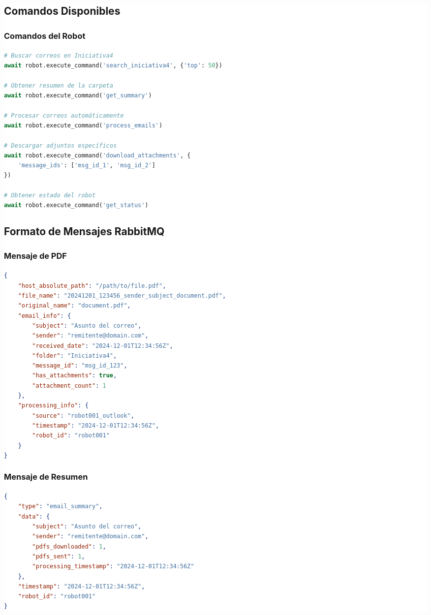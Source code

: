 ## Comandos Disponibles

### Comandos del Robot

```python
# Buscar correos en Iniciativa4
await robot.execute_command('search_iniciativa4', {'top': 50})

# Obtener resumen de la carpeta
await robot.execute_command('get_summary')

# Procesar correos automáticamente
await robot.execute_command('process_emails')

# Descargar adjuntos específicos
await robot.execute_command('download_attachments', {
    'message_ids': ['msg_id_1', 'msg_id_2']
})

# Obtener estado del robot
await robot.execute_command('get_status')
```

## Formato de Mensajes RabbitMQ

### Mensaje de PDF
```json
{
    "host_absolute_path": "/path/to/file.pdf",
    "file_name": "20241201_123456_sender_subject_document.pdf",
    "original_name": "document.pdf",
    "email_info": {
        "subject": "Asunto del correo",
        "sender": "remitente@domain.com",
        "received_date": "2024-12-01T12:34:56Z",
        "folder": "Iniciativa4",
        "message_id": "msg_id_123",
        "has_attachments": true,
        "attachment_count": 1
    },
    "processing_info": {
        "source": "robot001_outlook",
        "timestamp": "2024-12-01T12:34:56Z",
        "robot_id": "robot001"
    }
}
```

### Mensaje de Resumen
```json
{
    "type": "email_summary",
    "data": {
        "subject": "Asunto del correo",
        "sender": "remitente@domain.com",
        "pdfs_downloaded": 1,
        "pdfs_sent": 1,
        "processing_timestamp": "2024-12-01T12:34:56Z"
    },
    "timestamp": "2024-12-01T12:34:56Z",
    "robot_id": "robot001"
}
```